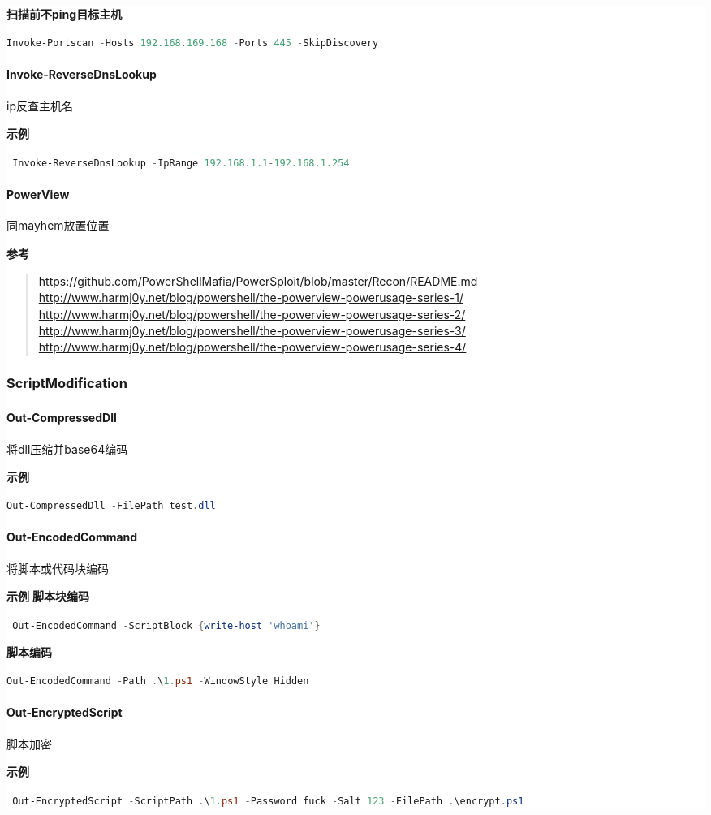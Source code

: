 **扫描前不ping目标主机**

```powershell
Invoke-Portscan -Hosts 192.168.169.168 -Ports 445 -SkipDiscovery
```

####  Invoke-ReverseDnsLookup
ip反查主机名

**示例**

```powershell
 Invoke-ReverseDnsLookup -IpRange 192.168.1.1-192.168.1.254
```

#### PowerView
同mayhem放置位置

**参考**
> https://github.com/PowerShellMafia/PowerSploit/blob/master/Recon/README.md
> http://www.harmj0y.net/blog/powershell/the-powerview-powerusage-series-1/
> http://www.harmj0y.net/blog/powershell/the-powerview-powerusage-series-2/
> http://www.harmj0y.net/blog/powershell/the-powerview-powerusage-series-3/
> http://www.harmj0y.net/blog/powershell/the-powerview-powerusage-series-4/

### ScriptModification
#### Out-CompressedDll
将dll压缩并base64编码

**示例**

```powershell
Out-CompressedDll -FilePath test.dll
```

#### Out-EncodedCommand
将脚本或代码块编码

**示例**
**脚本块编码**

```powershell
 Out-EncodedCommand -ScriptBlock {write-host 'whoami'}
```

**脚本编码**

```powershell
Out-EncodedCommand -Path .\1.ps1 -WindowStyle Hidden
```

#### Out-EncryptedScript
脚本加密

**示例**

```powershell
 Out-EncryptedScript -ScriptPath .\1.ps1 -Password fuck -Salt 123 -FilePath .\encrypt.ps1
```
